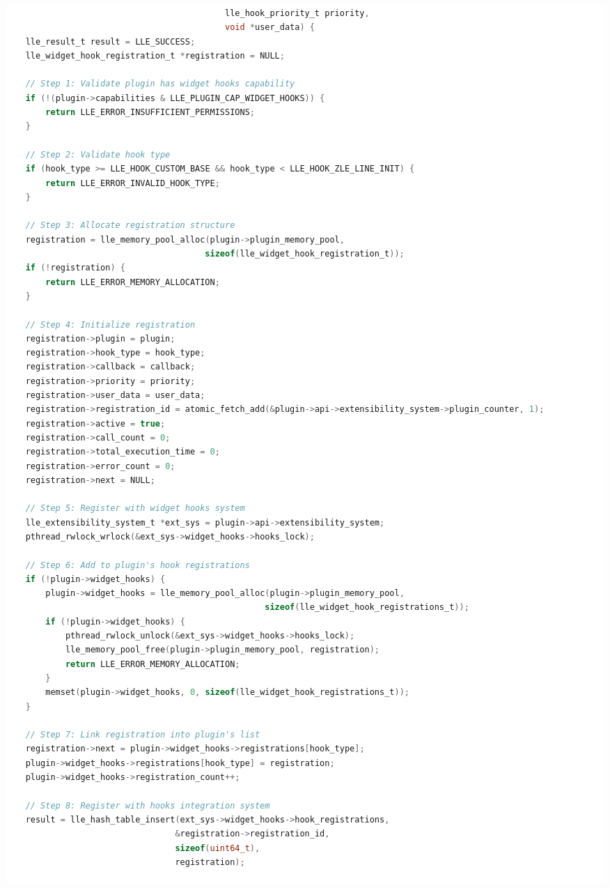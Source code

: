 ```c
                                            lle_hook_priority_t priority,
                                            void *user_data) {
    lle_result_t result = LLE_SUCCESS;
    lle_widget_hook_registration_t *registration = NULL;
    
    // Step 1: Validate plugin has widget hooks capability
    if (!(plugin->capabilities & LLE_PLUGIN_CAP_WIDGET_HOOKS)) {
        return LLE_ERROR_INSUFFICIENT_PERMISSIONS;
    }
    
    // Step 2: Validate hook type
    if (hook_type >= LLE_HOOK_CUSTOM_BASE && hook_type < LLE_HOOK_ZLE_LINE_INIT) {
        return LLE_ERROR_INVALID_HOOK_TYPE;
    }
    
    // Step 3: Allocate registration structure
    registration = lle_memory_pool_alloc(plugin->plugin_memory_pool,
                                        sizeof(lle_widget_hook_registration_t));
    if (!registration) {
        return LLE_ERROR_MEMORY_ALLOCATION;
    }
    
    // Step 4: Initialize registration
    registration->plugin = plugin;
    registration->hook_type = hook_type;
    registration->callback = callback;
    registration->priority = priority;
    registration->user_data = user_data;
    registration->registration_id = atomic_fetch_add(&plugin->api->extensibility_system->plugin_counter, 1);
    registration->active = true;
    registration->call_count = 0;
    registration->total_execution_time = 0;
    registration->error_count = 0;
    registration->next = NULL;
    
    // Step 5: Register with widget hooks system
    lle_extensibility_system_t *ext_sys = plugin->api->extensibility_system;
    pthread_rwlock_wrlock(&ext_sys->widget_hooks->hooks_lock);
    
    // Step 6: Add to plugin's hook registrations
    if (!plugin->widget_hooks) {
        plugin->widget_hooks = lle_memory_pool_alloc(plugin->plugin_memory_pool,
                                                    sizeof(lle_widget_hook_registrations_t));
        if (!plugin->widget_hooks) {
            pthread_rwlock_unlock(&ext_sys->widget_hooks->hooks_lock);
            lle_memory_pool_free(plugin->plugin_memory_pool, registration);
            return LLE_ERROR_MEMORY_ALLOCATION;
        }
        memset(plugin->widget_hooks, 0, sizeof(lle_widget_hook_registrations_t));
    }
    
    // Step 7: Link registration into plugin's list
    registration->next = plugin->widget_hooks->registrations[hook_type];
    plugin->widget_hooks->registrations[hook_type] = registration;
    plugin->widget_hooks->registration_count++;
    
    // Step 8: Register with hooks integration system
    result = lle_hash_table_insert(ext_sys->widget_hooks->hook_registrations,
                                  &registration->registration_id,
                                  sizeof(uint64_t),
                                  registration);
    
```